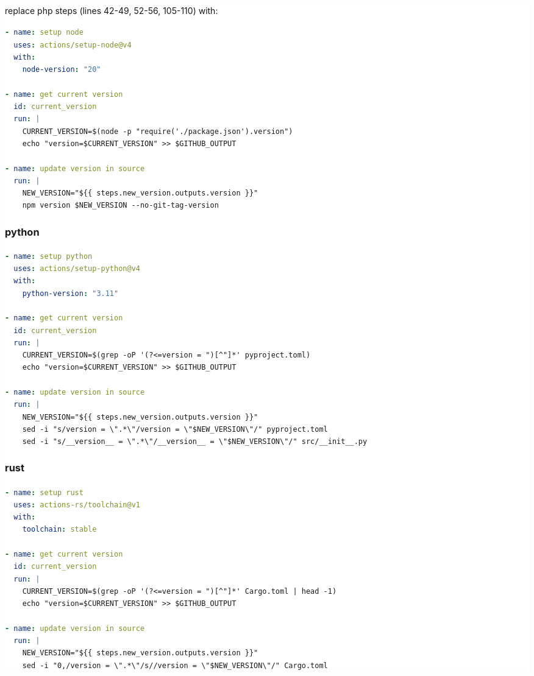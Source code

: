 replace php steps (lines 42-49, 52-56, 105-110) with:

```yaml
- name: setup node
  uses: actions/setup-node@v4
  with:
    node-version: "20"

- name: get current version
  id: current_version
  run: |
    CURRENT_VERSION=$(node -p "require('./package.json').version")
    echo "version=$CURRENT_VERSION" >> $GITHUB_OUTPUT

- name: update version in source
  run: |
    NEW_VERSION="${{ steps.new_version.outputs.version }}"
    npm version $NEW_VERSION --no-git-tag-version
```

### python

```yaml
- name: setup python
  uses: actions/setup-python@v4
  with:
    python-version: "3.11"

- name: get current version
  id: current_version
  run: |
    CURRENT_VERSION=$(grep -oP '(?<=version = ")[^"]*' pyproject.toml)
    echo "version=$CURRENT_VERSION" >> $GITHUB_OUTPUT

- name: update version in source
  run: |
    NEW_VERSION="${{ steps.new_version.outputs.version }}"
    sed -i "s/version = \".*\"/version = \"$NEW_VERSION\"/" pyproject.toml
    sed -i "s/__version__ = \".*\"/__version__ = \"$NEW_VERSION\"/" src/__init__.py
```

### rust

```yaml
- name: setup rust
  uses: actions-rs/toolchain@v1
  with:
    toolchain: stable

- name: get current version
  id: current_version
  run: |
    CURRENT_VERSION=$(grep -oP '(?<=version = ")[^"]*' Cargo.toml | head -1)
    echo "version=$CURRENT_VERSION" >> $GITHUB_OUTPUT

- name: update version in source
  run: |
    NEW_VERSION="${{ steps.new_version.outputs.version }}"
    sed -i "0,/version = \".*\"/s//version = \"$NEW_VERSION\"/" Cargo.toml
```
